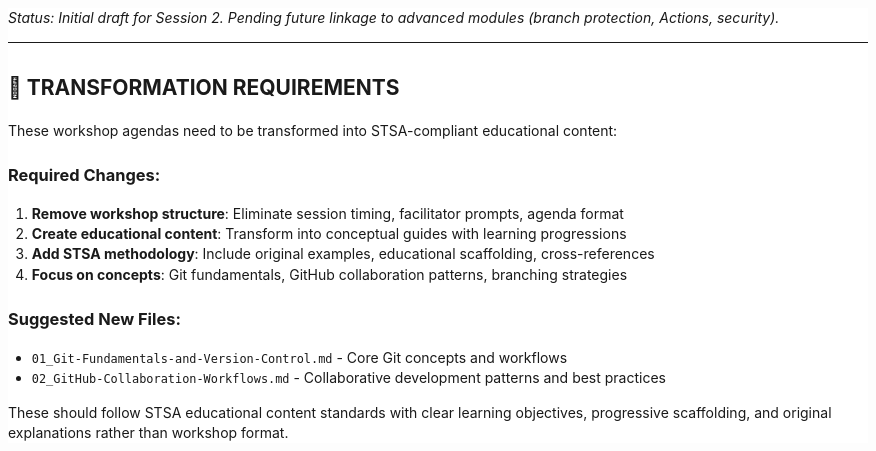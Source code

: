 *Status: Initial draft for Session 2. Pending future linkage to advanced modules (branch protection, Actions, security).*

---

## 🎯 TRANSFORMATION REQUIREMENTS

These workshop agendas need to be transformed into STSA-compliant educational content:

### **Required Changes:**

1. **Remove workshop structure**: Eliminate session timing, facilitator prompts, agenda format
2. **Create educational content**: Transform into conceptual guides with learning progressions
3. **Add STSA methodology**: Include original examples, educational scaffolding, cross-references
4. **Focus on concepts**: Git fundamentals, GitHub collaboration patterns, branching strategies

### **Suggested New Files:**

- `01_Git-Fundamentals-and-Version-Control.md` - Core Git concepts and workflows
- `02_GitHub-Collaboration-Workflows.md` - Collaborative development patterns and best practices

These should follow STSA educational content standards with clear learning objectives, progressive scaffolding, and original explanations rather than workshop format.
